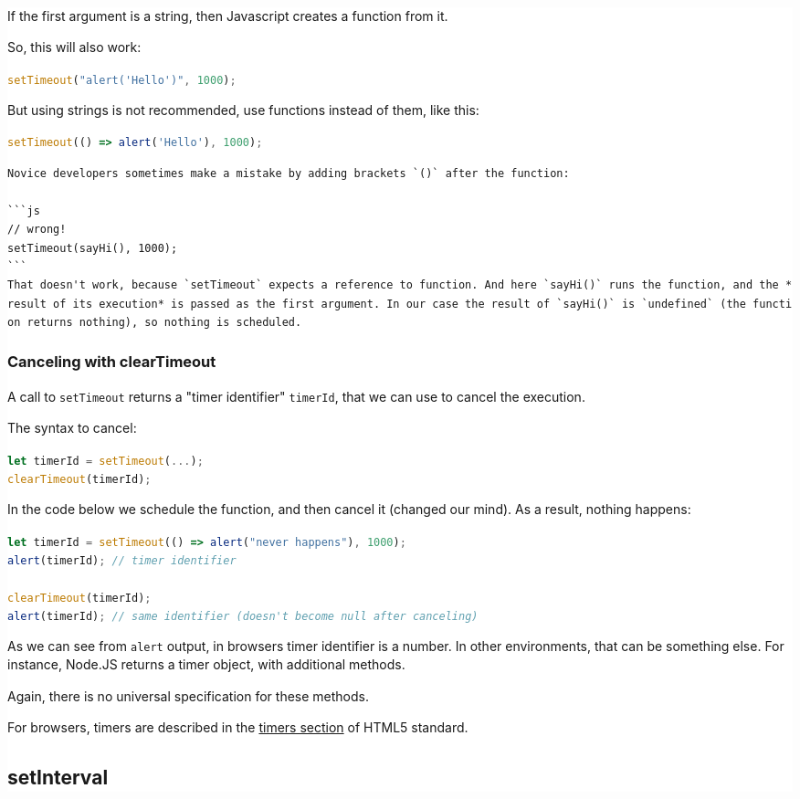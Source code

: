 If the first argument is a string, then Javascript creates a function from it.

So, this will also work:

```js run no-beautify
setTimeout("alert('Hello')", 1000);
```

But using strings is not recommended, use functions instead of them, like this:

```js run no-beautify
setTimeout(() => alert('Hello'), 1000);
```

````smart header="Pass a function, don't run it"
Novice developers sometimes make a mistake by adding brackets `()` after the function:

```js
// wrong!
setTimeout(sayHi(), 1000);
```
That doesn't work, because `setTimeout` expects a reference to function. And here `sayHi()` runs the function, and the *result of its execution* is passed as the first argument. In our case the result of `sayHi()` is `undefined` (the function returns nothing), so nothing is scheduled.
````

### Canceling with clearTimeout

A call to `setTimeout` returns a "timer identifier" `timerId`, that we can use to cancel the execution.

The syntax to cancel:

```js
let timerId = setTimeout(...);
clearTimeout(timerId);
```

In the code below we schedule the function, and then cancel it (changed our mind). As a result, nothing happens:

```js run no-beautify
let timerId = setTimeout(() => alert("never happens"), 1000);
alert(timerId); // timer identifier

clearTimeout(timerId);
alert(timerId); // same identifier (doesn't become null after canceling)
```

As we can see from `alert` output, in browsers timer identifier is a number. In other environments, that can be something else. For instance, Node.JS returns a timer object, with additional methods.

Again, there is no universal specification for these methods.

For browsers, timers are described in the [timers section](https://www.w3.org/TR/html5/webappapis.html#timers) of HTML5 standard.

## setInterval
